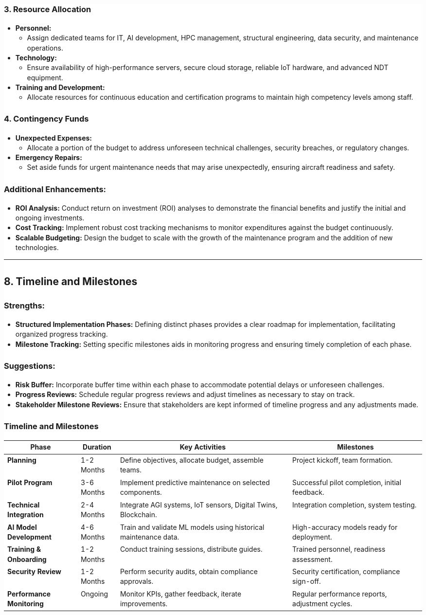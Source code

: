 ### **3. Resource Allocation**
- **Personnel:**
  - Assign dedicated teams for IT, AI development, HPC management, structural engineering, data security, and maintenance operations.
- **Technology:**
  - Ensure availability of high-performance servers, secure cloud storage, reliable IoT hardware, and advanced NDT equipment.
- **Training and Development:**
  - Allocate resources for continuous education and certification programs to maintain high competency levels among staff.

### **4. Contingency Funds**
- **Unexpected Expenses:**
  - Allocate a portion of the budget to address unforeseen technical challenges, security breaches, or regulatory changes.
- **Emergency Repairs:**
  - Set aside funds for urgent maintenance needs that may arise unexpectedly, ensuring aircraft readiness and safety.

### **Additional Enhancements:**
- **ROI Analysis:** Conduct return on investment (ROI) analyses to demonstrate the financial benefits and justify the initial and ongoing investments.
- **Cost Tracking:** Implement robust cost tracking mechanisms to monitor expenditures against the budget continuously.
- **Scalable Budgeting:** Design the budget to scale with the growth of the maintenance program and the addition of new technologies.

---

## **8. Timeline and Milestones**

### **Strengths:**
- **Structured Implementation Phases:** Defining distinct phases provides a clear roadmap for implementation, facilitating organized progress tracking.
- **Milestone Tracking:** Setting specific milestones aids in monitoring progress and ensuring timely completion of each phase.

### **Suggestions:**
- **Risk Buffer:** Incorporate buffer time within each phase to accommodate potential delays or unforeseen challenges.
- **Progress Reviews:** Schedule regular progress reviews and adjust timelines as necessary to stay on track.
- **Stakeholder Milestone Reviews:** Ensure that stakeholders are kept informed of timeline progress and any adjustments made.

### **Timeline and Milestones**

| **Phase**                 | **Duration**  | **Key Activities**                                     | **Milestones**                              |
|---------------------------|---------------|--------------------------------------------------------|---------------------------------------------|
| **Planning**              | 1-2 Months    | Define objectives, allocate budget, assemble teams.    | Project kickoff, team formation.           |
| **Pilot Program**         | 3-6 Months    | Implement predictive maintenance on selected components.| Successful pilot completion, initial feedback. |
| **Technical Integration** | 2-4 Months    | Integrate AGI systems, IoT sensors, Digital Twins, Blockchain. | Integration completion, system testing.    |
| **AI Model Development**  | 4-6 Months    | Train and validate ML models using historical maintenance data. | High-accuracy models ready for deployment.  |
| **Training & Onboarding** | 1-2 Months    | Conduct training sessions, distribute guides.          | Trained personnel, readiness assessment.   |
| **Security Review**       | 1-2 Months    | Perform security audits, obtain compliance approvals.  | Security certification, compliance sign-off. |
| **Performance Monitoring**| Ongoing       | Monitor KPIs, gather feedback, iterate improvements.    | Regular performance reports, adjustment cycles. |